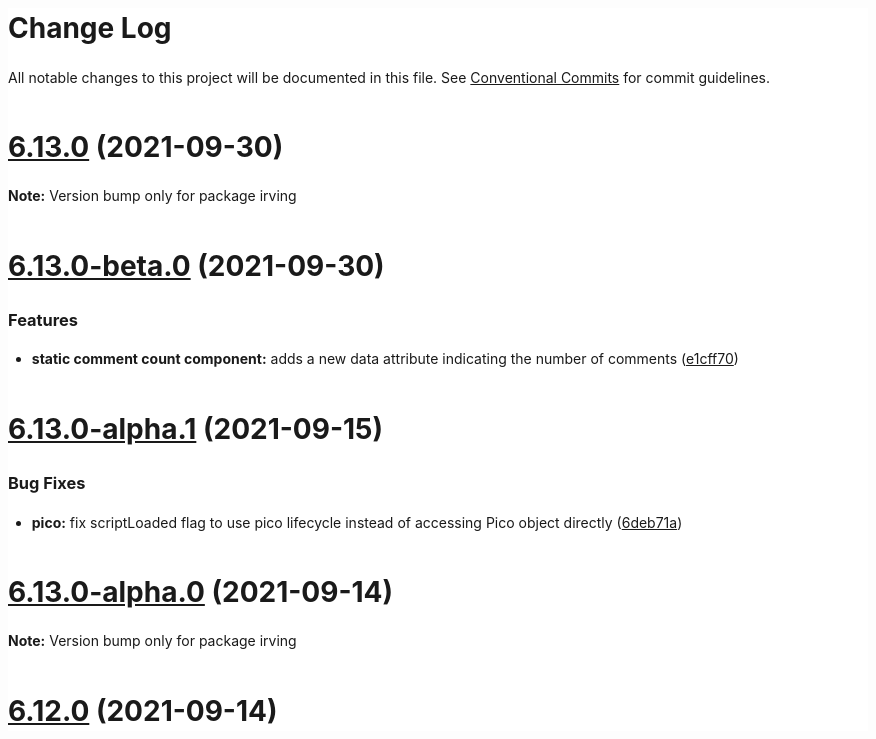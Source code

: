 # Change Log

All notable changes to this project will be documented in this file.
See [Conventional Commits](https://conventionalcommits.org) for commit guidelines.

# [6.13.0](https://github.com/alleyinteractive/irving/compare/v6.13.0-beta.0...v6.13.0) (2021-09-30)

**Note:** Version bump only for package irving





# [6.13.0-beta.0](https://github.com/alleyinteractive/irving/compare/v6.13.0-alpha.1...v6.13.0-beta.0) (2021-09-30)


### Features

* **static comment count component:** adds a new data attribute indicating the number of comments ([e1cff70](https://github.com/alleyinteractive/irving/commit/e1cff70ca9fdc9a25b546e1ef065d1291a8f7203))





# [6.13.0-alpha.1](https://github.com/alleyinteractive/irving/compare/v6.13.0-alpha.0...v6.13.0-alpha.1) (2021-09-15)


### Bug Fixes

* **pico:** fix scriptLoaded flag to use pico lifecycle instead of accessing Pico object directly ([6deb71a](https://github.com/alleyinteractive/irving/commit/6deb71a7c364e05fbc4a5fe6d221c3417ba06aee))





# [6.13.0-alpha.0](https://github.com/alleyinteractive/irving/compare/v6.12.0...v6.13.0-alpha.0) (2021-09-14)

**Note:** Version bump only for package irving





# [6.12.0](https://github.com/alleyinteractive/irving/compare/v6.12.0-beta.0...v6.12.0) (2021-09-14)
